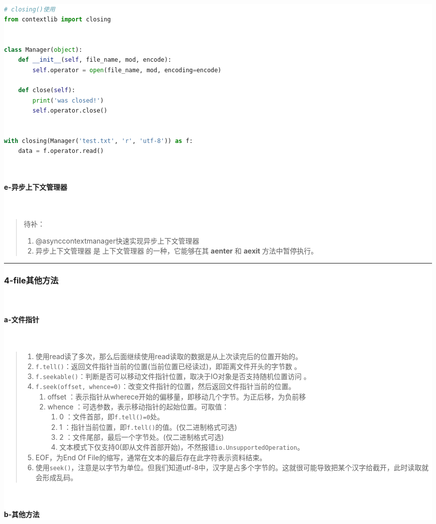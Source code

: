 ```python
# closing()使用
from contextlib import closing


class Manager(object):
	def __init__(self, file_name, mod, encode):
		self.operator = open(file_name, mod, encoding=encode)

	def close(self):
		print('was closed!')
		self.operator.close()


with closing(Manager('test.txt', 'r', 'utf-8')) as f:
	data = f.operator.read()

```
<br>

#### e-异步上下文管理器

<br>

> 待补：
> 1. @asynccontextmanager快速实现异步上下文管理器
> 2. 异步上下文管理器 是 上下文管理器 的一种，它能够在其 __aenter__ 和 __aexit__ 方法中暂停执行。


---

### 4-file其他方法

<br>

#### a-文件指针

<br>

> 1. 使用read读了多次，那么后面继续使用read读取的数据是从上次读完后的位置开始的。
> 2. `f.tell()`：返回文件指针当前的位置(当前位置已经读过)，即距离文件开头的字节数 。
> 3. `f.seekable()`：判断是否可以移动文件指针位置，取决于IO对象是否支持随机位置访问 。
> 4. `f.seek(offset, whence=0)`：改变文件指针的位置，然后返回文件指针当前的位置。
>    1. offset ：表示指针从wherece开始的偏移量，即移动几个字节。为正后移，为负前移
>    2. whence ：可选参数，表示移动指针的起始位置。可取值：
>       1. 0 ：文件首部，即`f.tell()=0`处。
>       2. 1 ：指针当前位置，即`f.tell()`的值。(仅二进制格式可选)
>       3. 2 ：文件尾部，最后一个字节处。(仅二进制格式可选)
>       4. 文本模式下仅支持0(即从文件首部开始)，不然报错`io.UnsupportedOperation`。
> 5. EOF，为End Of File的缩写，通常在文本的最后存在此字符表示资料结束。  
> 6. 使用`seek()`，注意是以字节为单位。但我们知道utf-8中，汉字是占多个字节的。这就很可能导致把某个汉字给截开，此时读取就会形成乱码。

<br>

#### b-其他方法
